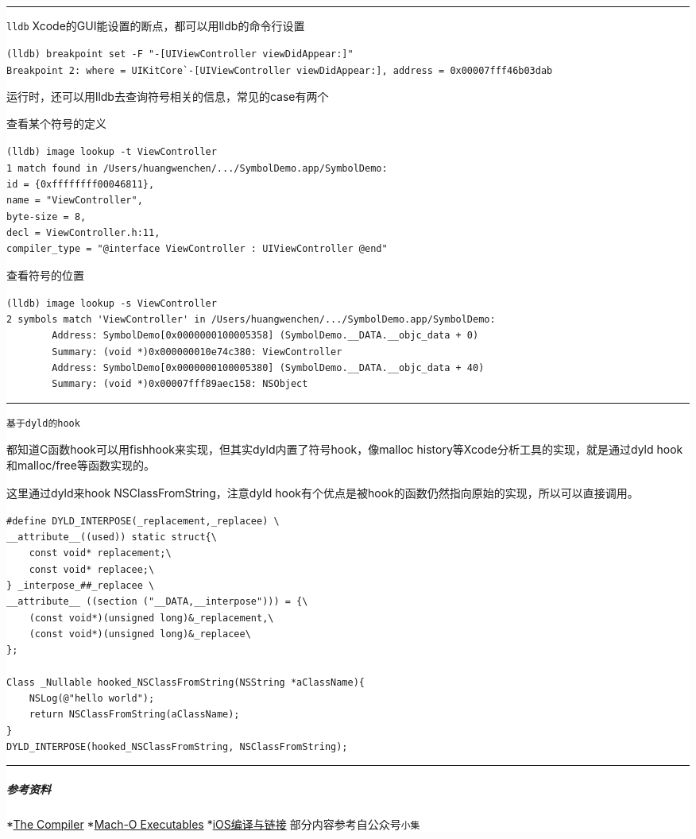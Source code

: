 ----
`lldb`
Xcode的GUI能设置的断点，都可以用lldb的命令行设置

    (lldb) breakpoint set -F "-[UIViewController viewDidAppear:]"
    Breakpoint 2: where = UIKitCore`-[UIViewController viewDidAppear:], address = 0x00007fff46b03dab

运行时，还可以用lldb去查询符号相关的信息，常见的case有两个

查看某个符号的定义
```
(lldb) image lookup -t ViewController
1 match found in /Users/huangwenchen/.../SymbolDemo.app/SymbolDemo:
id = {0xffffffff00046811},
name = "ViewController",
byte-size = 8,
decl = ViewController.h:11,
compiler_type = "@interface ViewController : UIViewController @end"
```

查看符号的位置
```
(lldb) image lookup -s ViewController
2 symbols match 'ViewController' in /Users/huangwenchen/.../SymbolDemo.app/SymbolDemo:
        Address: SymbolDemo[0x0000000100005358] (SymbolDemo.__DATA.__objc_data + 0)
        Summary: (void *)0x000000010e74c380: ViewController
        Address: SymbolDemo[0x0000000100005380] (SymbolDemo.__DATA.__objc_data + 40)
        Summary: (void *)0x00007fff89aec158: NSObject
```

---
`基于dyld的hook`

都知道C函数hook可以用fishhook来实现，但其实dyld内置了符号hook，像malloc history等Xcode分析工具的实现，就是通过dyld hook和malloc/free等函数实现的。

这里通过dyld来hook NSClassFromString，注意dyld hook有个优点是被hook的函数仍然指向原始的实现，所以可以直接调用。
```
#define DYLD_INTERPOSE(_replacement,_replacee) \
__attribute__((used)) static struct{\
    const void* replacement;\
    const void* replacee;\
} _interpose_##_replacee \
__attribute__ ((section ("__DATA,__interpose"))) = {\
    (const void*)(unsigned long)&_replacement,\
    (const void*)(unsigned long)&_replacee\
};

Class _Nullable hooked_NSClassFromString(NSString *aClassName){
    NSLog(@"hello world");
    return NSClassFromString(aClassName);
}
DYLD_INTERPOSE(hooked_NSClassFromString, NSClassFromString);
```

---
##### 参考资料
*[The Compiler](https://www.objc.io/issues/6-build-tools/compiler/)
*[Mach-O Executables](https://www.objc.io/issues/6-build-tools/mach-o-executables/)
*[iOS编译与链接](https://www.jianshu.com/p/d946961551b0)
部分内容参考自公众号`小集`

